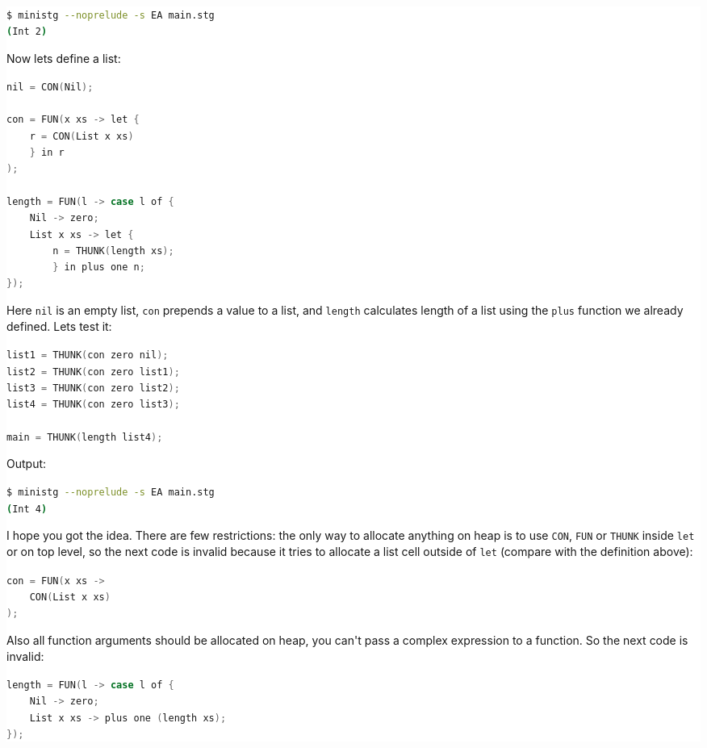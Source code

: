 ```bash
$ ministg --noprelude -s EA main.stg
(Int 2)
```

Now lets define a list:

```c
nil = CON(Nil);

con = FUN(x xs -> let {
	r = CON(List x xs)
	} in r
);

length = FUN(l -> case l of {
	Nil -> zero;
	List x xs -> let {
		n = THUNK(length xs);
		} in plus one n;
});
```

Here `nil` is an empty list, `con` prepends a value to a list, and `length` calculates
length of a list using the `plus` function we already defined. Lets test it:

```c
list1 = THUNK(con zero nil);
list2 = THUNK(con zero list1);
list3 = THUNK(con zero list2);
list4 = THUNK(con zero list3);

main = THUNK(length list4);
```

Output:

```bash
$ ministg --noprelude -s EA main.stg
(Int 4)
```

I hope you got the idea. There are few restrictions: the only way to allocate anything on heap
is to use `CON`, `FUN` or `THUNK` inside `let` or on top level, so the next code is invalid
because it tries to allocate a list cell outside of `let` (compare with the definition above):

```c
con = FUN(x xs ->
	CON(List x xs)
);
```

Also all function arguments should be allocated on heap, you can't pass a complex expression
to a function. So the next code is invalid:

```c
length = FUN(l -> case l of {
	Nil -> zero;
	List x xs -> plus one (length xs);
});
```
